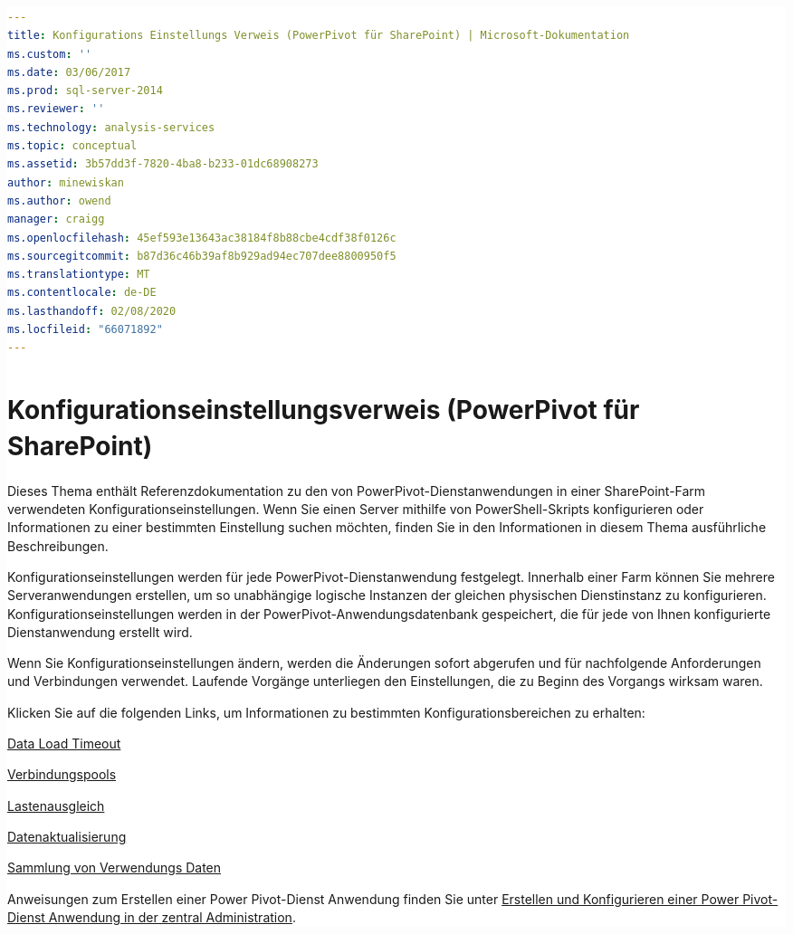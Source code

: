 ```yaml
---
title: Konfigurations Einstellungs Verweis (PowerPivot für SharePoint) | Microsoft-Dokumentation
ms.custom: ''
ms.date: 03/06/2017
ms.prod: sql-server-2014
ms.reviewer: ''
ms.technology: analysis-services
ms.topic: conceptual
ms.assetid: 3b57dd3f-7820-4ba8-b233-01dc68908273
author: minewiskan
ms.author: owend
manager: craigg
ms.openlocfilehash: 45ef593e13643ac38184f8b88cbe4cdf38f0126c
ms.sourcegitcommit: b87d36c46b39af8b929ad94ec707dee8800950f5
ms.translationtype: MT
ms.contentlocale: de-DE
ms.lasthandoff: 02/08/2020
ms.locfileid: "66071892"
---
```

# <a name="configuration-setting-reference-powerpivot-for-sharepoint"></a>Konfigurationseinstellungsverweis (PowerPivot für SharePoint)
  Dieses Thema enthält Referenzdokumentation zu den von PowerPivot-Dienstanwendungen in einer SharePoint-Farm verwendeten Konfigurationseinstellungen. Wenn Sie einen Server mithilfe von PowerShell-Skripts konfigurieren oder Informationen zu einer bestimmten Einstellung suchen möchten, finden Sie in den Informationen in diesem Thema ausführliche Beschreibungen.  
  
 Konfigurationseinstellungen werden für jede PowerPivot-Dienstanwendung festgelegt. Innerhalb einer Farm können Sie mehrere Serveranwendungen erstellen, um so unabhängige logische Instanzen der gleichen physischen Dienstinstanz zu konfigurieren. Konfigurationseinstellungen werden in der PowerPivot-Anwendungsdatenbank gespeichert, die für jede von Ihnen konfigurierte Dienstanwendung erstellt wird.  
  
 Wenn Sie Konfigurationseinstellungen ändern, werden die Änderungen sofort abgerufen und für nachfolgende Anforderungen und Verbindungen verwendet. Laufende Vorgänge unterliegen den Einstellungen, die zu Beginn des Vorgangs wirksam waren.  
  
 Klicken Sie auf die folgenden Links, um Informationen zu bestimmten Konfigurationsbereichen zu erhalten:  
  
 [Data Load Timeout](#LoadingData)  
  
 [Verbindungspools](#ConnectionPool)  
  
 [Lastenausgleich](#AllocationScheme)  
  
 [Datenaktualisierung](#DataRefresh)  
  
 [Sammlung von Verwendungs Daten](#UsageData)  
  
 Anweisungen zum Erstellen einer Power Pivot-Dienst Anwendung finden Sie unter [Erstellen und Konfigurieren einer Power Pivot-Dienst Anwendung in der zentral Administration](create-and-configure-power-pivot-service-application-in-ca.md).  
  